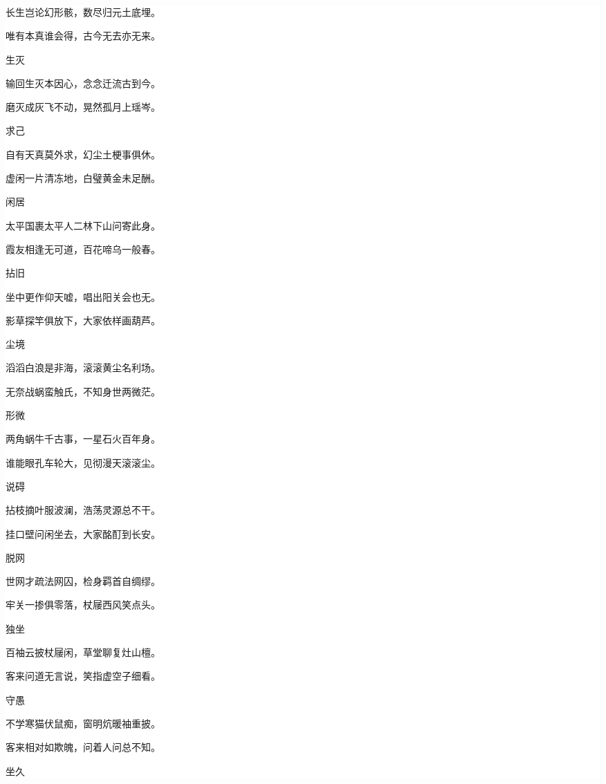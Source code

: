 长生岂论幻形骸，数尽归元土底埋。  

唯有本真谁会得，古今无去亦无来。  

生灭  

输回生灭本因心，念念迁流古到今。  

磨灭成灰飞不动，晃然孤月上瑶岑。  

求己  

自有天真莫外求，幻尘土梗事俱休。  

虚闲一片清冻地，白璧黄金未足酬。  

闲居  

太平国裹太平人二林下山问寄此身。  

霞友相逢无可道，百花啼乌一般春。  

拈旧  

坐中更作仰天嘘，唱出阳关会也无。  

影草探竿俱放下，大家依样画葫芦。  

尘境  

滔滔白浪是非海，滚滚黄尘名利场。  

无奈战蜗蛮触氏，不知身世两微茫。  

形微  

两角蜗牛千古事，一星石火百年身。  

谁能眼孔车轮大，见彻漫天滚滚尘。  

说碍  

拈枝摘叶服波澜，浩荡灵源总不干。  

挂口壁问闲坐去，大家酩酊到长安。  

脱网  

世网才疏法网囚，检身羁首自绸缪。  

牢关一掺俱零落，杖屦西风笑点头。  

独坐  

百袖云披杖屦闲，草堂聊复灶山檀。  

客来问道无言说，笑指虚空子细看。  

守愚  

不学寒猫伏鼠痴，窗明炕暖袖重披。  

客来相对如欺魄，问着人问总不知。  

坐久  
